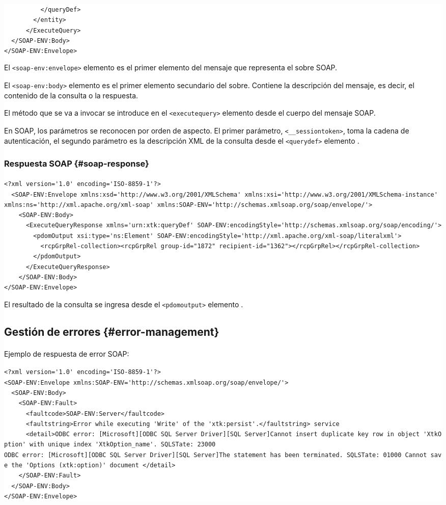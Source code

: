 ```
          </queryDef>
        </entity>
      </ExecuteQuery>
  </SOAP-ENV:Body>
</SOAP-ENV:Envelope>
```

El `<soap-env:envelope>` elemento es el primer elemento del mensaje que representa el sobre SOAP.

El `<soap-env:body>` elemento es el primer elemento secundario del sobre. Contiene la descripción del mensaje, es decir, el contenido de la consulta o la respuesta.

El método que se va a invocar se introduce en el `<executequery>` elemento desde el cuerpo del mensaje SOAP.

En SOAP, los parámetros se reconocen por orden de aspecto. El primer parámetro, `<__sessiontoken>`, toma la cadena de autenticación, el segundo parámetro es la descripción XML de la consulta desde el `<querydef>` elemento .

### Respuesta SOAP {#soap-response}

```
<?xml version='1.0' encoding='ISO-8859-1'?>
  <SOAP-ENV:Envelope xmlns:xsd='http://www.w3.org/2001/XMLSchema' xmlns:xsi='http://www.w3.org/2001/XMLSchema-instance' xmlns:ns='http://xml.apache.org/xml-soap' xmlns:SOAP-ENV='http://schemas.xmlsoap.org/soap/envelope/'>
    <SOAP-ENV:Body>
      <ExecuteQueryResponse xmlns='urn:xtk:queryDef' SOAP-ENV:encodingStyle='http://schemas.xmlsoap.org/soap/encoding/'>
        <pdomOutput xsi:type='ns:Element' SOAP-ENV:encodingStyle='http://xml.apache.org/xml-soap/literalxml'>
          <rcpGrpRel-collection><rcpGrpRel group-id="1872" recipient-id="1362"></rcpGrpRel></rcpGrpRel-collection>
        </pdomOutput>
      </ExecuteQueryResponse>
    </SOAP-ENV:Body>
</SOAP-ENV:Envelope>
```

El resultado de la consulta se ingresa desde el `<pdomoutput>` elemento .

## Gestión de errores {#error-management}

Ejemplo de respuesta de error SOAP:

```
<?xml version='1.0' encoding='ISO-8859-1'?>
<SOAP-ENV:Envelope xmlns:SOAP-ENV='http://schemas.xmlsoap.org/soap/envelope/'>
  <SOAP-ENV:Body>
    <SOAP-ENV:Fault>
      <faultcode>SOAP-ENV:Server</faultcode>
      <faultstring>Error while executing 'Write' of the 'xtk:persist'.</faultstring> service
      <detail>ODBC error: [Microsoft][ODBC SQL Server Driver][SQL Server]Cannot insert duplicate key row in object 'XtkOption' with unique index 'XtkOption_name'. SQLSTate: 23000
ODBC error: [Microsoft][ODBC SQL Server Driver][SQL Server]The statement has been terminated. SQLSTate: 01000 Cannot save the 'Options (xtk:option)' document </detail>
    </SOAP-ENV:Fault>
  </SOAP-ENV:Body>
</SOAP-ENV:Envelope>
```
